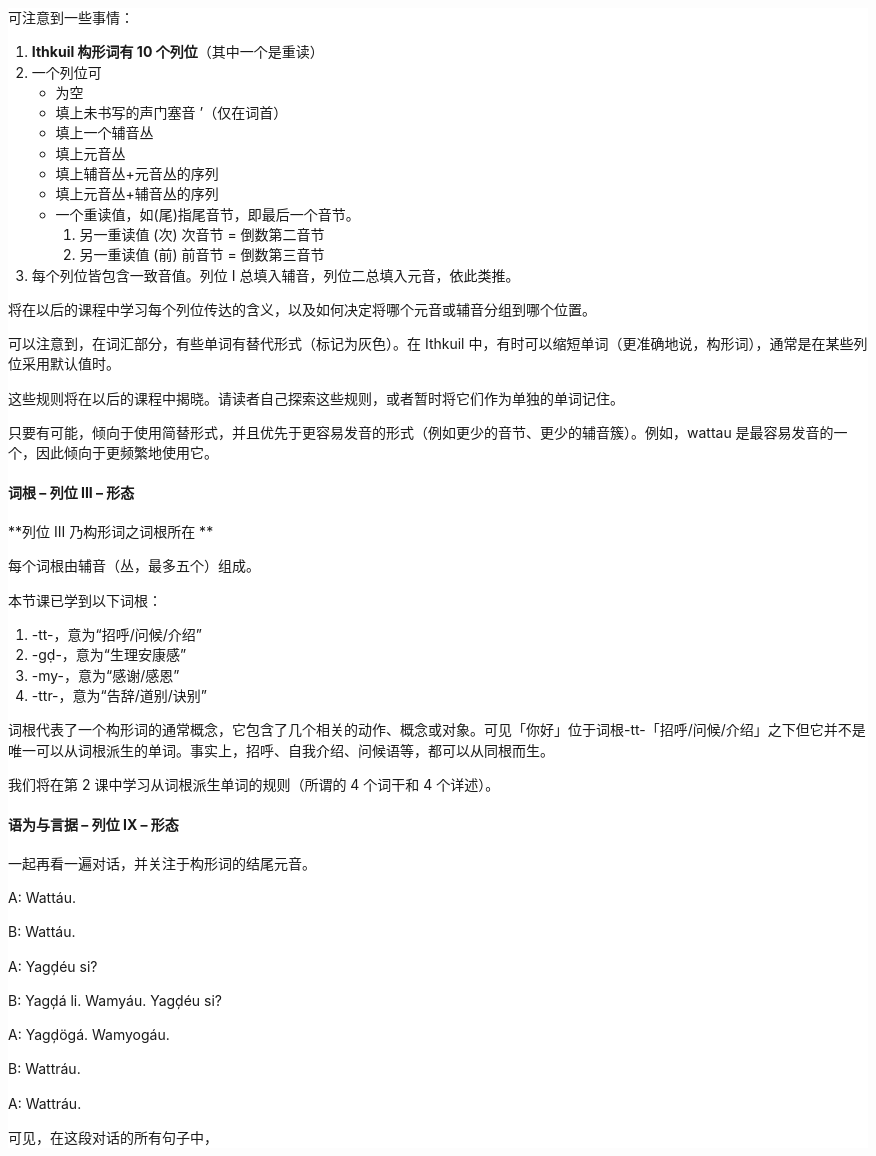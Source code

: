 可注意到一些事情：

1. **Ithkuil 构形词有 10 个列位**（其中一个是重读）
2. 一个列位可
    * 为空
    * 填上未书写的声门塞音 ʼ（仅在词首）
    * 填上一个辅音丛
    * 填上元音丛
    * 填上辅音丛+元音丛的序列
    * 填上元音丛+辅音丛的序列
    * 一个重读值，如(尾)指尾音节，即最后一个音节。
        1. 另一重读值 (次) 次音节 = 倒数第二音节
        2. 另一重读值 (前) 前音节 = 倒数第三音节
3. 每个列位皆包含一致音值。列位 I 总填入辅音，列位二总填入元音，依此类推。

将在以后的课程中学习每个列位传达的含义，以及如何决定将哪个元音或辅音分组到哪个位置。

可以注意到，在词汇部分，有些单词有替代形式（标记为灰色）。在 Ithkuil 中，有时可以缩短单词（更准确地说，构形词），通常是在某些列位采用默认值时。

这些规则将在以后的课程中揭晓。请读者自己探索这些规则，或者暂时将它们作为单独的单词记住。

只要有可能，倾向于使用简替形式，并且优先于更容易发音的形式（例如更少的音节、更少的辅音簇）。例如，wattau 是最容易发音的一个，因此倾向于更频繁地使用它。

#### 词根 – 列位 III – 形态

**列位 III 乃构形词之词根所在 **

每个词根由辅音（丛，最多五个）组成。

本节课已学到以下词根：

1. -tt-，意为“招呼/问候/介绍”
2. -gḍ-，意为“生理安康感”
3. -my-，意为“感谢/感恩”
4. -ttr-，意为“告辞/道别/诀别”

词根代表了一个构形词的通常概念，它包含了几个相关的动作、概念或对象。可见「你好」位于词根-tt-「招呼/问候/介绍」之下但它并不是唯一可以从词根派生的单词。事实上，招呼、自我介绍、问候语等，都可以从同根而生。

我们将在第 2 课中学习从词根派生单词的规则（所谓的 4 个词干和 4 个详述）。

#### 语为与言据 – 列位 IX – 形态

一起再看一遍对话，并关注于构形词的结尾元音。

A:  Wattáu.

B:  Wattáu.

A:  Yagḑéu si?

B:  Yagḑá li. Wamyáu. Yagḑéu si?

A:  Yagḑögá. Wamyogáu.

B:  Wattráu.

A:  Wattráu.

可见，在这段对话的所有句子中，
